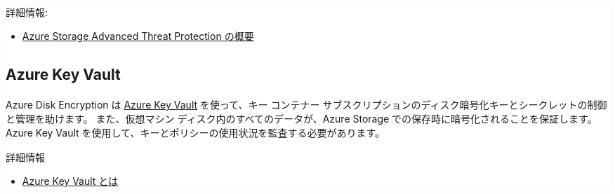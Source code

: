 詳細情報:

* [Azure Storage Advanced Threat Protection の概要](../storage/common/storage-advanced-threat-protection.md)

## <a name="azure-key-vault"></a>Azure Key Vault

Azure Disk Encryption は [Azure Key Vault](https://azure.microsoft.com/services/key-vault/) を使って、キー コンテナー サブスクリプションのディスク暗号化キーとシークレットの制御と管理を助けます。 また、仮想マシン ディスク内のすべてのデータが、Azure Storage での保存時に暗号化されることを保証します。 Azure Key Vault を使用して、キーとポリシーの使用状況を監査する必要があります。

詳細情報

* [Azure Key Vault とは](../key-vault/key-vault-overview.md)
